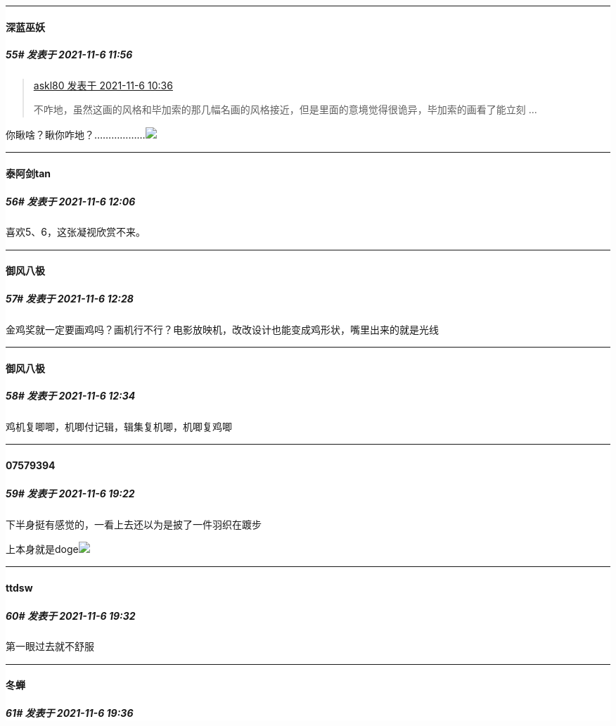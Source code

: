 *****

####  深蓝巫妖  
##### 55#       发表于 2021-11-6 11:56

<blockquote><a href="httphttps://bbs.saraba1st.com/2b/forum.php?mod=redirect&amp;goto=findpost&amp;pid=53435097&amp;ptid=2035925" target="_blank">askl80 发表于 2021-11-6 10:36</a>

不咋地，虽然这画的风格和毕加索的那几幅名画的风格接近，但是里面的意境觉得很诡异，毕加索的画看了能立刻 ...</blockquote>
你瞅啥？瞅你咋地？………………<img src="https://static.saraba1st.com/image/smiley/face2017/001.png" referrerpolicy="no-referrer">

*****

####  泰阿剑tan  
##### 56#       发表于 2021-11-6 12:06

喜欢5、6，这张凝视欣赏不来。

*****

####  御风八极  
##### 57#       发表于 2021-11-6 12:28

金鸡奖就一定要画鸡吗？画机行不行？电影放映机，改改设计也能变成鸡形状，嘴里出来的就是光线

*****

####  御风八极  
##### 58#       发表于 2021-11-6 12:34

鸡机复唧唧，机唧付记辑，辑集复机唧，机唧复鸡唧

*****

####  07579394  
##### 59#       发表于 2021-11-6 19:22

下半身挺有感觉的，一看上去还以为是披了一件羽织在踱步

上本身就是doge<img src="https://static.saraba1st.com/image/smiley/animal2017/029.png" referrerpolicy="no-referrer">

*****

####  ttdsw  
##### 60#       发表于 2021-11-6 19:32

第一眼过去就不舒服



*****

####  冬蝉  
##### 61#       发表于 2021-11-6 19:36
